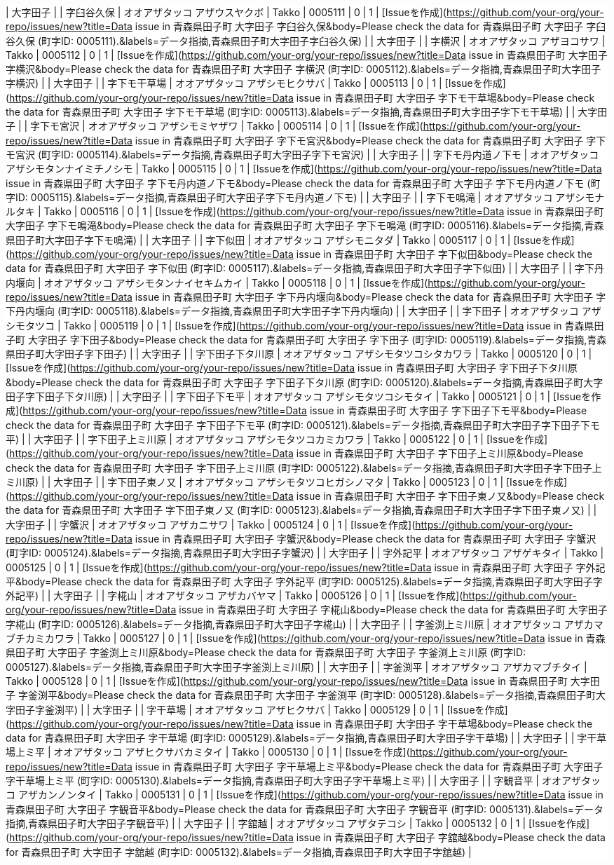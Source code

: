 | 大字田子 |  | 字臼谷久保 | オオアザタッコ  アザウスヤクボ | Takko | 0005111 | 0 | 1 | [Issueを作成](https://github.com/your-org/your-repo/issues/new?title=Data issue in 青森県田子町 大字田子  字臼谷久保&body=Please check the data for 青森県田子町 大字田子  字臼谷久保 (町字ID: 0005111).&labels=データ指摘,青森県田子町大字田子字臼谷久保) |
| 大字田子 |  | 字横沢 | オオアザタッコ  アザヨコサワ | Takko | 0005112 | 0 | 1 | [Issueを作成](https://github.com/your-org/your-repo/issues/new?title=Data issue in 青森県田子町 大字田子  字横沢&body=Please check the data for 青森県田子町 大字田子  字横沢 (町字ID: 0005112).&labels=データ指摘,青森県田子町大字田子字横沢) |
| 大字田子 |  | 字下モ干草場 | オオアザタッコ  アザシモヒクサバ | Takko | 0005113 | 0 | 1 | [Issueを作成](https://github.com/your-org/your-repo/issues/new?title=Data issue in 青森県田子町 大字田子  字下モ干草場&body=Please check the data for 青森県田子町 大字田子  字下モ干草場 (町字ID: 0005113).&labels=データ指摘,青森県田子町大字田子字下モ干草場) |
| 大字田子 |  | 字下モ宮沢 | オオアザタッコ  アザシモミヤザワ | Takko | 0005114 | 0 | 1 | [Issueを作成](https://github.com/your-org/your-repo/issues/new?title=Data issue in 青森県田子町 大字田子  字下モ宮沢&body=Please check the data for 青森県田子町 大字田子  字下モ宮沢 (町字ID: 0005114).&labels=データ指摘,青森県田子町大字田子字下モ宮沢) |
| 大字田子 |  | 字下モ丹内道ノ下モ | オオアザタッコ  アザシモタンナイミチノシモ | Takko | 0005115 | 0 | 1 | [Issueを作成](https://github.com/your-org/your-repo/issues/new?title=Data issue in 青森県田子町 大字田子  字下モ丹内道ノ下モ&body=Please check the data for 青森県田子町 大字田子  字下モ丹内道ノ下モ (町字ID: 0005115).&labels=データ指摘,青森県田子町大字田子字下モ丹内道ノ下モ) |
| 大字田子 |  | 字下モ鳴滝 | オオアザタッコ  アザシモナルタキ | Takko | 0005116 | 0 | 1 | [Issueを作成](https://github.com/your-org/your-repo/issues/new?title=Data issue in 青森県田子町 大字田子  字下モ鳴滝&body=Please check the data for 青森県田子町 大字田子  字下モ鳴滝 (町字ID: 0005116).&labels=データ指摘,青森県田子町大字田子字下モ鳴滝) |
| 大字田子 |  | 字下似田 | オオアザタッコ  アザシモニタダ | Takko | 0005117 | 0 | 1 | [Issueを作成](https://github.com/your-org/your-repo/issues/new?title=Data issue in 青森県田子町 大字田子  字下似田&body=Please check the data for 青森県田子町 大字田子  字下似田 (町字ID: 0005117).&labels=データ指摘,青森県田子町大字田子字下似田) |
| 大字田子 |  | 字下丹内堰向 | オオアザタッコ  アザシモタンナイセキムカイ | Takko | 0005118 | 0 | 1 | [Issueを作成](https://github.com/your-org/your-repo/issues/new?title=Data issue in 青森県田子町 大字田子  字下丹内堰向&body=Please check the data for 青森県田子町 大字田子  字下丹内堰向 (町字ID: 0005118).&labels=データ指摘,青森県田子町大字田子字下丹内堰向) |
| 大字田子 |  | 字下田子 | オオアザタッコ  アザシモタツコ | Takko | 0005119 | 0 | 1 | [Issueを作成](https://github.com/your-org/your-repo/issues/new?title=Data issue in 青森県田子町 大字田子  字下田子&body=Please check the data for 青森県田子町 大字田子  字下田子 (町字ID: 0005119).&labels=データ指摘,青森県田子町大字田子字下田子) |
| 大字田子 |  | 字下田子下タ川原 | オオアザタッコ  アザシモタツコシタカワラ | Takko | 0005120 | 0 | 1 | [Issueを作成](https://github.com/your-org/your-repo/issues/new?title=Data issue in 青森県田子町 大字田子  字下田子下タ川原&body=Please check the data for 青森県田子町 大字田子  字下田子下タ川原 (町字ID: 0005120).&labels=データ指摘,青森県田子町大字田子字下田子下タ川原) |
| 大字田子 |  | 字下田子下モ平 | オオアザタッコ  アザシモタツコシモタイ | Takko | 0005121 | 0 | 1 | [Issueを作成](https://github.com/your-org/your-repo/issues/new?title=Data issue in 青森県田子町 大字田子  字下田子下モ平&body=Please check the data for 青森県田子町 大字田子  字下田子下モ平 (町字ID: 0005121).&labels=データ指摘,青森県田子町大字田子字下田子下モ平) |
| 大字田子 |  | 字下田子上ミ川原 | オオアザタッコ  アザシモタツコカミカワラ | Takko | 0005122 | 0 | 1 | [Issueを作成](https://github.com/your-org/your-repo/issues/new?title=Data issue in 青森県田子町 大字田子  字下田子上ミ川原&body=Please check the data for 青森県田子町 大字田子  字下田子上ミ川原 (町字ID: 0005122).&labels=データ指摘,青森県田子町大字田子字下田子上ミ川原) |
| 大字田子 |  | 字下田子東ノ又 | オオアザタッコ  アザシモタツコヒガシノマタ | Takko | 0005123 | 0 | 1 | [Issueを作成](https://github.com/your-org/your-repo/issues/new?title=Data issue in 青森県田子町 大字田子  字下田子東ノ又&body=Please check the data for 青森県田子町 大字田子  字下田子東ノ又 (町字ID: 0005123).&labels=データ指摘,青森県田子町大字田子字下田子東ノ又) |
| 大字田子 |  | 字蟹沢 | オオアザタッコ  アザカニサワ | Takko | 0005124 | 0 | 1 | [Issueを作成](https://github.com/your-org/your-repo/issues/new?title=Data issue in 青森県田子町 大字田子  字蟹沢&body=Please check the data for 青森県田子町 大字田子  字蟹沢 (町字ID: 0005124).&labels=データ指摘,青森県田子町大字田子字蟹沢) |
| 大字田子 |  | 字外記平 | オオアザタッコ  アザゲキタイ | Takko | 0005125 | 0 | 1 | [Issueを作成](https://github.com/your-org/your-repo/issues/new?title=Data issue in 青森県田子町 大字田子  字外記平&body=Please check the data for 青森県田子町 大字田子  字外記平 (町字ID: 0005125).&labels=データ指摘,青森県田子町大字田子字外記平) |
| 大字田子 |  | 字椛山 | オオアザタッコ  アザカバヤマ | Takko | 0005126 | 0 | 1 | [Issueを作成](https://github.com/your-org/your-repo/issues/new?title=Data issue in 青森県田子町 大字田子  字椛山&body=Please check the data for 青森県田子町 大字田子  字椛山 (町字ID: 0005126).&labels=データ指摘,青森県田子町大字田子字椛山) |
| 大字田子 |  | 字釜渕上ミ川原 | オオアザタッコ  アザカマブチカミカワラ | Takko | 0005127 | 0 | 1 | [Issueを作成](https://github.com/your-org/your-repo/issues/new?title=Data issue in 青森県田子町 大字田子  字釜渕上ミ川原&body=Please check the data for 青森県田子町 大字田子  字釜渕上ミ川原 (町字ID: 0005127).&labels=データ指摘,青森県田子町大字田子字釜渕上ミ川原) |
| 大字田子 |  | 字釜渕平 | オオアザタッコ  アザカマブチタイ | Takko | 0005128 | 0 | 1 | [Issueを作成](https://github.com/your-org/your-repo/issues/new?title=Data issue in 青森県田子町 大字田子  字釜渕平&body=Please check the data for 青森県田子町 大字田子  字釜渕平 (町字ID: 0005128).&labels=データ指摘,青森県田子町大字田子字釜渕平) |
| 大字田子 |  | 字干草場 | オオアザタッコ  アザヒクサバ | Takko | 0005129 | 0 | 1 | [Issueを作成](https://github.com/your-org/your-repo/issues/new?title=Data issue in 青森県田子町 大字田子  字干草場&body=Please check the data for 青森県田子町 大字田子  字干草場 (町字ID: 0005129).&labels=データ指摘,青森県田子町大字田子字干草場) |
| 大字田子 |  | 字干草場上ミ平 | オオアザタッコ  アザヒクサバカミタイ | Takko | 0005130 | 0 | 1 | [Issueを作成](https://github.com/your-org/your-repo/issues/new?title=Data issue in 青森県田子町 大字田子  字干草場上ミ平&body=Please check the data for 青森県田子町 大字田子  字干草場上ミ平 (町字ID: 0005130).&labels=データ指摘,青森県田子町大字田子字干草場上ミ平) |
| 大字田子 |  | 字観音平 | オオアザタッコ  アザカンノンタイ | Takko | 0005131 | 0 | 1 | [Issueを作成](https://github.com/your-org/your-repo/issues/new?title=Data issue in 青森県田子町 大字田子  字観音平&body=Please check the data for 青森県田子町 大字田子  字観音平 (町字ID: 0005131).&labels=データ指摘,青森県田子町大字田子字観音平) |
| 大字田子 |  | 字舘越 | オオアザタッコ  アザタテコシ | Takko | 0005132 | 0 | 1 | [Issueを作成](https://github.com/your-org/your-repo/issues/new?title=Data issue in 青森県田子町 大字田子  字舘越&body=Please check the data for 青森県田子町 大字田子  字舘越 (町字ID: 0005132).&labels=データ指摘,青森県田子町大字田子字舘越) |